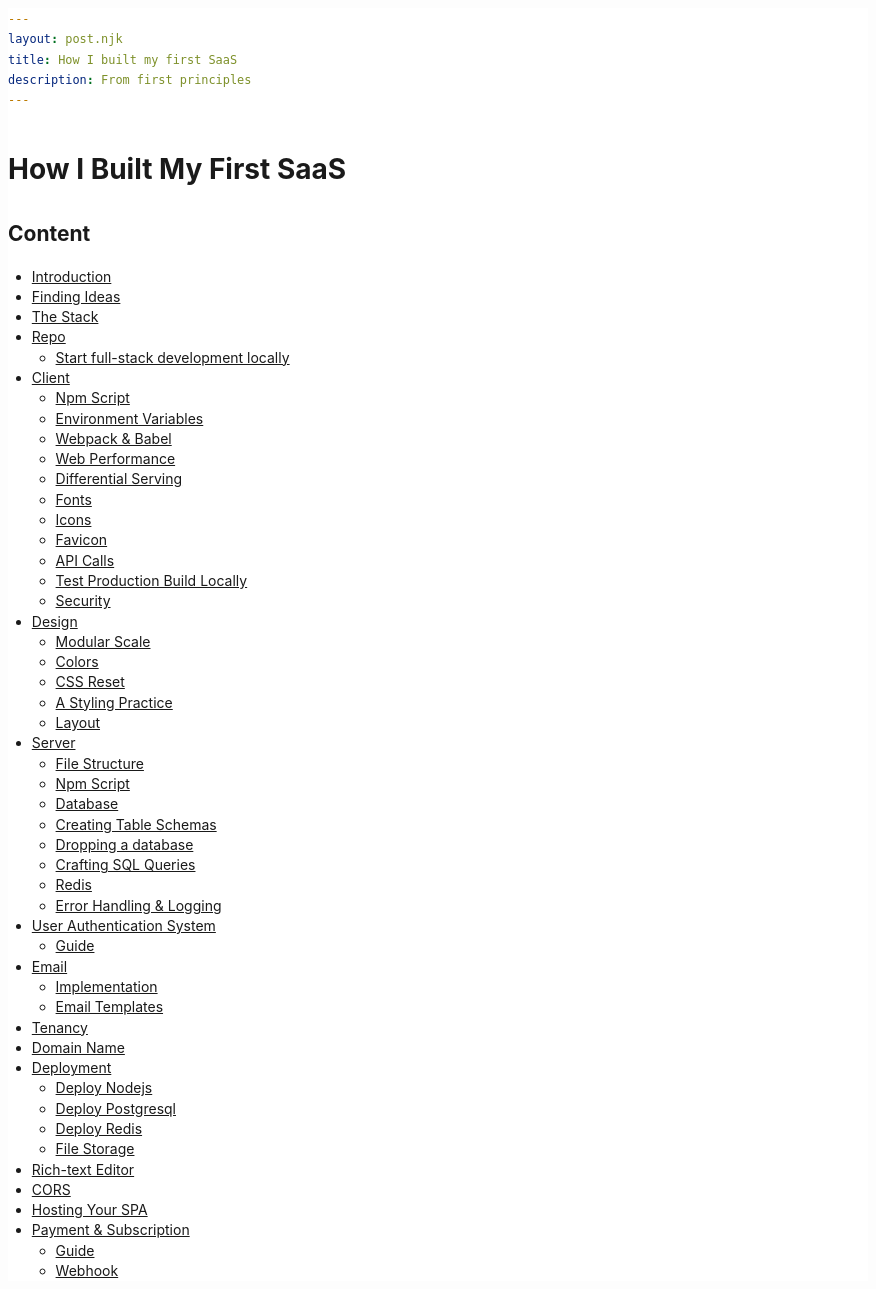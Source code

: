 ```yaml
---
layout: post.njk
title: How I built my first SaaS
description: From first principles
---
```


# How I Built My First SaaS

## Content

- <a href="#introduction">Introduction</a>
- <a href="#finding-ideas">Finding Ideas</a>
- <a href="#the-stack">The Stack</a>
- <a href="#repo">Repo</a>
  - <a href="#start-dev-locally">Start full-stack development locally</a>
- <a href="#client">Client</a>
  - <a href="#client-npm-script">Npm Script</a>
  - <a href="#client-env-var">Environment Variables</a>
  - <a href="#webpack-babel">Webpack & Babel</a>
  - <a href="#web-perf">Web Performance</a>
  - <a href="#differential-serving">Differential Serving</a>
  - <a href="#fonts">Fonts</a>
  - <a href="#icons">Icons</a>
  - <a href="#favicon">Favicon</a>
  - <a href="#api-calls">API Calls</a>
  - <a href="#test-prod-build-locally">Test Production Build Locally</a>
  - <a href="#web-security">Security</a>
- <a href="#design">Design</a>
  - <a href="#modular-scale">Modular Scale</a>
  - <a href="#colors">Colors</a>
  - <a href="#css-reset">CSS Reset</a>
  - <a href="#a-styling-practice">A Styling Practice</a>
  - <a href="#layout">Layout</a>
- <a href="#server">Server</a>
  - <a href="#server-file-structure">File Structure</a>
  - <a href="#server-npm-script">Npm Script</a>
  - <a href="#database">Database</a>
  - <a href="#creating-table-schemas">Creating Table Schemas</a>
  - <a href="#dropping-a-database">Dropping a database</a>
  - <a href="#crafting-sql-queries">Crafting SQL Queries</a>
  - <a href="#redis">Redis</a>
  - <a href="#error-handling-and-logging">Error Handling & Logging</a>
- <a href="#user-authentication-system">User Authentication System</a>
  - <a href="#user-authentication-system-guide">Guide</a>
- <a href="#email">Email</a>
  - <a href="#implement-email">Implementation</a>
  - <a href="#email-templates">Email Templates</a>
- <a href="#tenancy">Tenancy</a>
- <a href="#domain-name">Domain Name</a>
- <a href="#deployment">Deployment</a>
  - <a href="#deploy-nodejs">Deploy Nodejs</a>
  - <a href="#deploy-psql">Deploy Postgresql</a>
  - <a href="#deploy-redis">Deploy Redis</a>
  - <a href="#deploy-file-storage">File Storage</a>
- <a href="#rte">Rich-text Editor</a>
- <a href="#cors">CORS</a>
- <a href="#hosting-spa">Hosting Your SPA</a>
- <a href="#payment-subscription">Payment & Subscription</a>
  - <a href="#payment-subscription-guide">Guide</a>
  - <a href="#payment-subscription-webhook">Webhook</a>